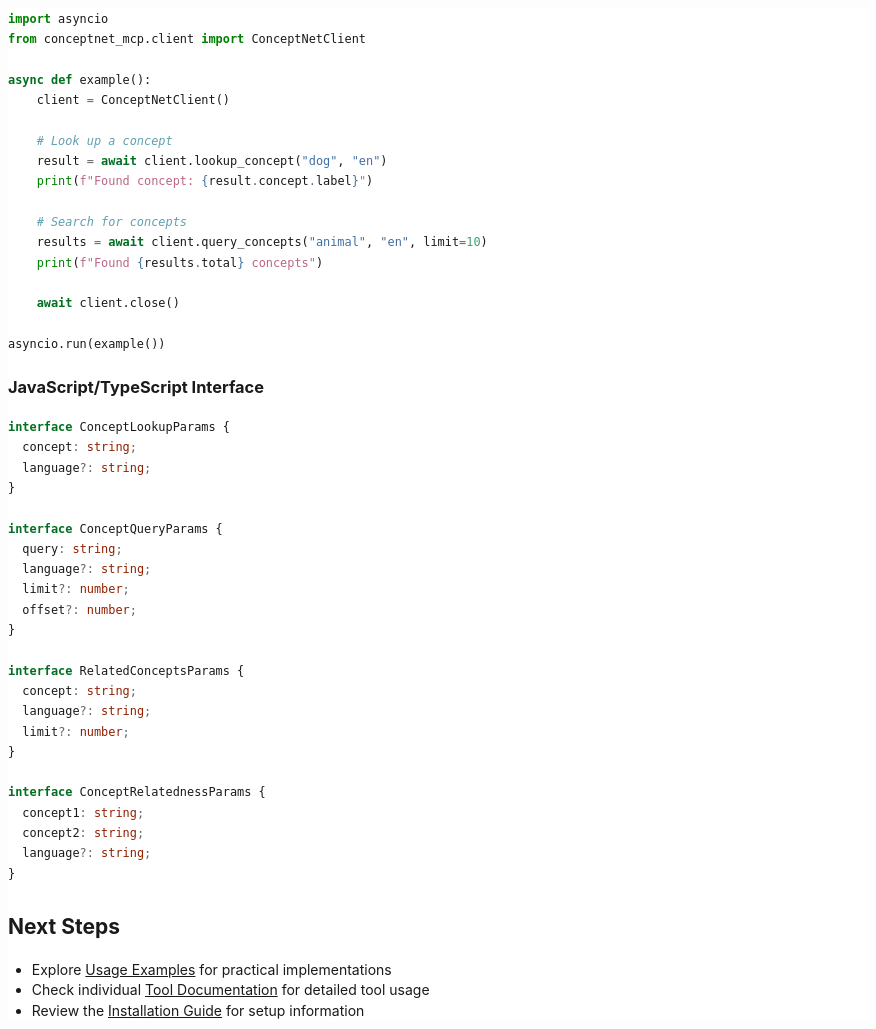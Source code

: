 ```python
import asyncio
from conceptnet_mcp.client import ConceptNetClient

async def example():
    client = ConceptNetClient()
    
    # Look up a concept
    result = await client.lookup_concept("dog", "en")
    print(f"Found concept: {result.concept.label}")
    
    # Search for concepts
    results = await client.query_concepts("animal", "en", limit=10)
    print(f"Found {results.total} concepts")
    
    await client.close()

asyncio.run(example())
```

### JavaScript/TypeScript Interface

```typescript
interface ConceptLookupParams {
  concept: string;
  language?: string;
}

interface ConceptQueryParams {
  query: string; 
  language?: string;
  limit?: number;
  offset?: number;
}

interface RelatedConceptsParams {
  concept: string;
  language?: string;
  limit?: number;
}

interface ConceptRelatednessParams {
  concept1: string;
  concept2: string;
  language?: string;
}
```

## Next Steps

- Explore [Usage Examples](usage.md) for practical implementations
- Check individual [Tool Documentation](tools/) for detailed tool usage
- Review the [Installation Guide](installation.md) for setup information
